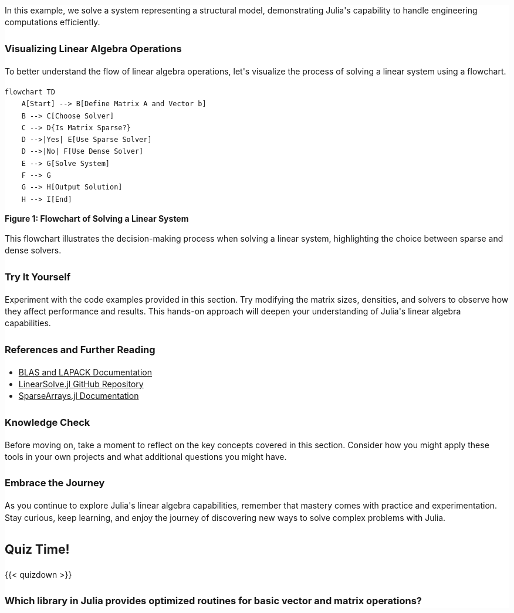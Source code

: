 In this example, we solve a system representing a structural model, demonstrating Julia's capability to handle engineering computations efficiently.

### Visualizing Linear Algebra Operations

To better understand the flow of linear algebra operations, let's visualize the process of solving a linear system using a flowchart.

```mermaid
flowchart TD
    A[Start] --> B[Define Matrix A and Vector b]
    B --> C[Choose Solver]
    C --> D{Is Matrix Sparse?}
    D -->|Yes| E[Use Sparse Solver]
    D -->|No| F[Use Dense Solver]
    E --> G[Solve System]
    F --> G
    G --> H[Output Solution]
    H --> I[End]
```

**Figure 1: Flowchart of Solving a Linear System**

This flowchart illustrates the decision-making process when solving a linear system, highlighting the choice between sparse and dense solvers.

### Try It Yourself

Experiment with the code examples provided in this section. Try modifying the matrix sizes, densities, and solvers to observe how they affect performance and results. This hands-on approach will deepen your understanding of Julia's linear algebra capabilities.

### References and Further Reading

- [BLAS and LAPACK Documentation](http://www.netlib.org/lapack/)
- [LinearSolve.jl GitHub Repository](https://github.com/SciML/LinearSolve.jl)
- [SparseArrays.jl Documentation](https://docs.julialang.org/en/v1/stdlib/SparseArrays/)

### Knowledge Check

Before moving on, take a moment to reflect on the key concepts covered in this section. Consider how you might apply these tools in your own projects and what additional questions you might have.

### Embrace the Journey

As you continue to explore Julia's linear algebra capabilities, remember that mastery comes with practice and experimentation. Stay curious, keep learning, and enjoy the journey of discovering new ways to solve complex problems with Julia.

## Quiz Time!

{{< quizdown >}}

### Which library in Julia provides optimized routines for basic vector and matrix operations?

